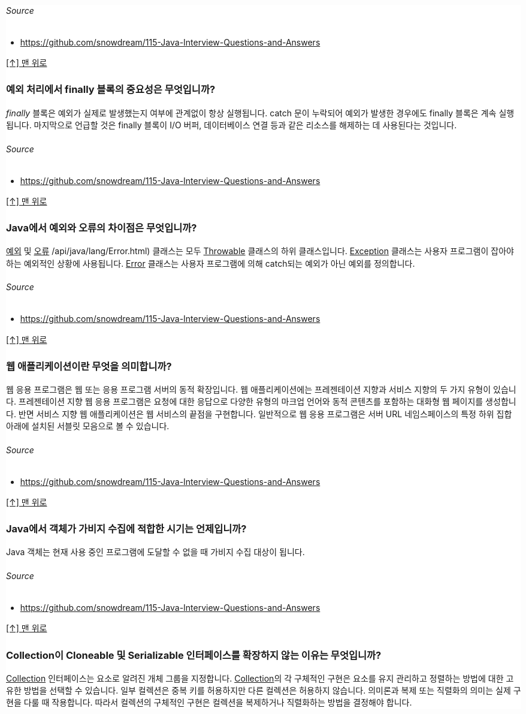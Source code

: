 
###### Source

* https://github.com/snowdream/115-Java-Interview-Questions-and-Answers

[[↑] 맨 위로](#Java)
### 예외 처리에서 finally 블록의 중요성은 무엇입니까?

*finally* 블록은 예외가 실제로 발생했는지 여부에 관계없이 항상 실행됩니다. catch 문이 누락되어 예외가 발생한 경우에도 finally 블록은 계속 실행됩니다. 마지막으로 언급할 것은 finally 블록이 I/O 버퍼, 데이터베이스 연결 등과 같은 리소스를 해제하는 데 사용된다는 것입니다.

###### Source

* https://github.com/snowdream/115-Java-Interview-Questions-and-Answers

[[↑] 맨 위로](#Java)
### Java에서 예외와 오류의 차이점은 무엇입니까?

[예외](http://docs.oracle.com/javase/7/docs/api/java/lang/Exception.html) 및 [오류](http://docs.oracle.com/javase/7/docs) /api/java/lang/Error.html) 클래스는 모두 [Throwable](http://docs.oracle.com/javase/7/docs/api/java/lang/Throwable.html) 클래스의 하위 클래스입니다. [Exception](http://docs.oracle.com/javase/7/docs/api/java/lang/Exception.html) 클래스는 사용자 프로그램이 잡아야 하는 예외적인 상황에 사용됩니다. [Error](http://docs.oracle.com/javase/7/docs/api/java/lang/Error.html) 클래스는 사용자 프로그램에 의해 catch되는 예외가 아닌 예외를 정의합니다.

###### Source

* https://github.com/snowdream/115-Java-Interview-Questions-and-Answers

[[↑] 맨 위로](#Java)
### 웹 애플리케이션이란 무엇을 의미합니까?

웹 응용 프로그램은 웹 또는 응용 프로그램 서버의 동적 확장입니다. 웹 애플리케이션에는 프레젠테이션 지향과 서비스 지향의 두 가지 유형이 있습니다. 프레젠테이션 지향 웹 응용 프로그램은 요청에 대한 응답으로 다양한 유형의 마크업 언어와 동적 콘텐츠를 포함하는 대화형 웹 페이지를 생성합니다. 반면 서비스 지향 웹 애플리케이션은 웹 서비스의 끝점을 구현합니다. 일반적으로 웹 응용 프로그램은 서버 URL 네임스페이스의 특정 하위 집합 아래에 설치된 서블릿 모음으로 볼 수 있습니다.

###### Source

* https://github.com/snowdream/115-Java-Interview-Questions-and-Answers

[[↑] 맨 위로](#Java)
### Java에서 객체가 가비지 수집에 적합한 시기는 언제입니까?

Java 객체는 현재 사용 중인 프로그램에 도달할 수 없을 때 가비지 수집 대상이 됩니다.

###### Source

* https://github.com/snowdream/115-Java-Interview-Questions-and-Answers

[[↑] 맨 위로](#Java)
### Collection이 Cloneable 및 Serializable 인터페이스를 확장하지 않는 이유는 무엇입니까?

[Collection](http://docs.oracle.com/javase/7/docs/api/java/util/Collection.html) 인터페이스는 요소로 알려진 개체 그룹을 지정합니다. [Collection](http://docs.oracle.com/javase/7/docs/api/java/util/Collection.html)의 각 구체적인 구현은 요소를 유지 관리하고 정렬하는 방법에 대한 고유한 방법을 선택할 수 있습니다. 일부 컬렉션은 중복 키를 허용하지만 다른 컬렉션은 허용하지 않습니다. 의미론과 복제 또는 직렬화의 의미는 실제 구현을 다룰 때 작용합니다. 따라서 컬렉션의 구체적인 구현은 컬렉션을 복제하거나 직렬화하는 방법을 결정해야 합니다.
